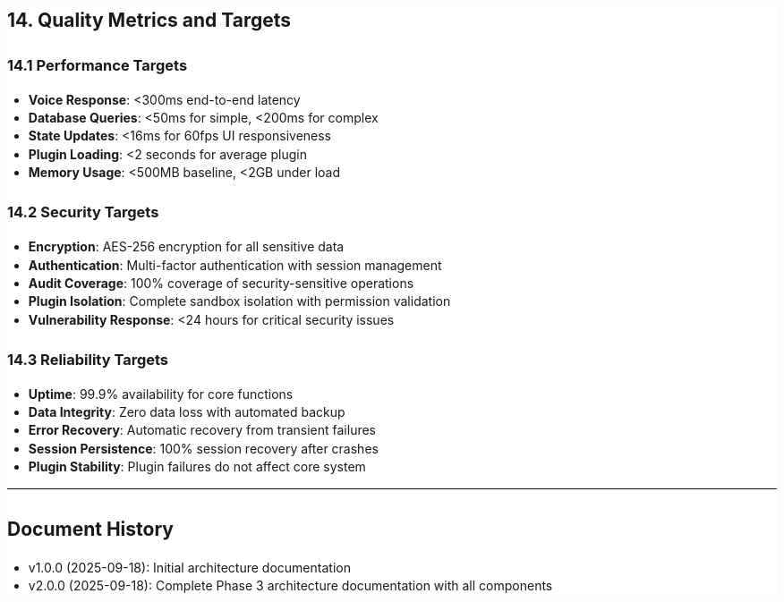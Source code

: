 
## 14. Quality Metrics and Targets

### 14.1 Performance Targets
- **Voice Response**: <300ms end-to-end latency
- **Database Queries**: <50ms for simple, <200ms for complex
- **State Updates**: <16ms for 60fps UI responsiveness
- **Plugin Loading**: <2 seconds for average plugin
- **Memory Usage**: <500MB baseline, <2GB under load

### 14.2 Security Targets
- **Encryption**: AES-256 encryption for all sensitive data
- **Authentication**: Multi-factor authentication with session management
- **Audit Coverage**: 100% coverage of security-sensitive operations
- **Plugin Isolation**: Complete sandbox isolation with permission validation
- **Vulnerability Response**: <24 hours for critical security issues

### 14.3 Reliability Targets
- **Uptime**: 99.9% availability for core functions
- **Data Integrity**: Zero data loss with automated backup
- **Error Recovery**: Automatic recovery from transient failures
- **Session Persistence**: 100% session recovery after crashes
- **Plugin Stability**: Plugin failures do not affect core system

---

## Document History
- v1.0.0 (2025-09-18): Initial architecture documentation
- v2.0.0 (2025-09-18): Complete Phase 3 architecture documentation with all components